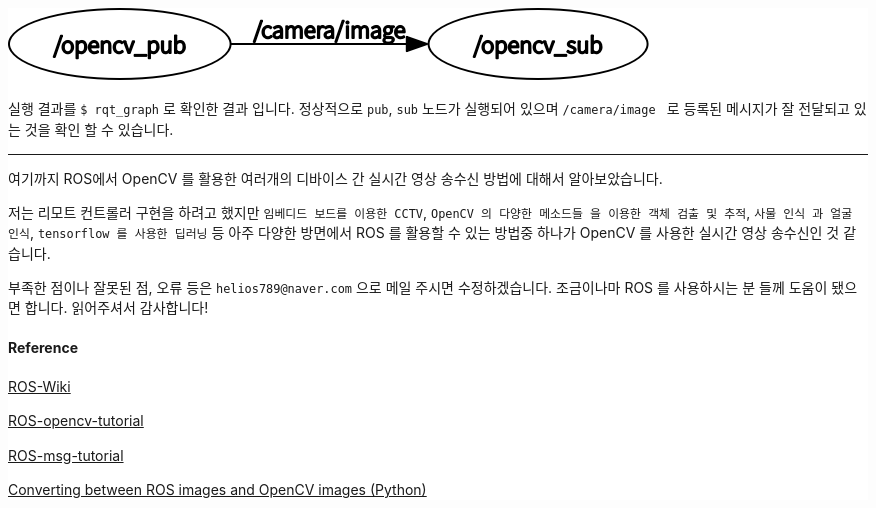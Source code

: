   <img src="/assets/rosgraph.png" title="ros-opencv rqt_graph">

실행 결과를 `$ rqt_graph` 로 확인한 결과 입니다. 정상적으로 `pub`, `sub` 노드가 실행되어 있으며 `/camera/image ` 로 등록된 메시지가 잘 전달되고 있는 것을 확인 할 수 있습니다.



---



여기까지 ROS에서 OpenCV 를 활용한 여러개의 디바이스 간 실시간 영상 송수신 방법에 대해서 알아보았습니다.

저는 리모트 컨트롤러 구현을 하려고 했지만 `임베디드 보드를 이용한 CCTV`, `OpenCV 의 다양한 메소드들 을 이용한 객체 검출 및 추적`, `사물 인식 과 얼굴 인식`, `tensorflow 를 사용한 딥러닝`  등 아주 다양한 방면에서 ROS 를 활용할 수 있는 방법중 하나가 OpenCV 를 사용한 실시간 영상 송수신인 것 같습니다.

부족한 점이나 잘못된 점, 오류 등은 `helios789@naver.com` 으로 메일 주시면 수정하겠습니다.
조금이나마 ROS 를 사용하시는 분 들께 도움이 됐으면 합니다.
읽어주셔서 감사합니다!



#### Reference

[ROS-Wiki](http://wiki.ros.org/Documentation)

[ROS-opencv-tutorial](http://wiki.ros.org/vision_opencv)

[ROS-msg-tutorial](http://wiki.ros.org/msg)

[Converting between ROS images and OpenCV images (Python)](http://wiki.ros.org/cv_bridge/Tutorials/ConvertingBetweenROSImagesAndOpenCVImagesPython)